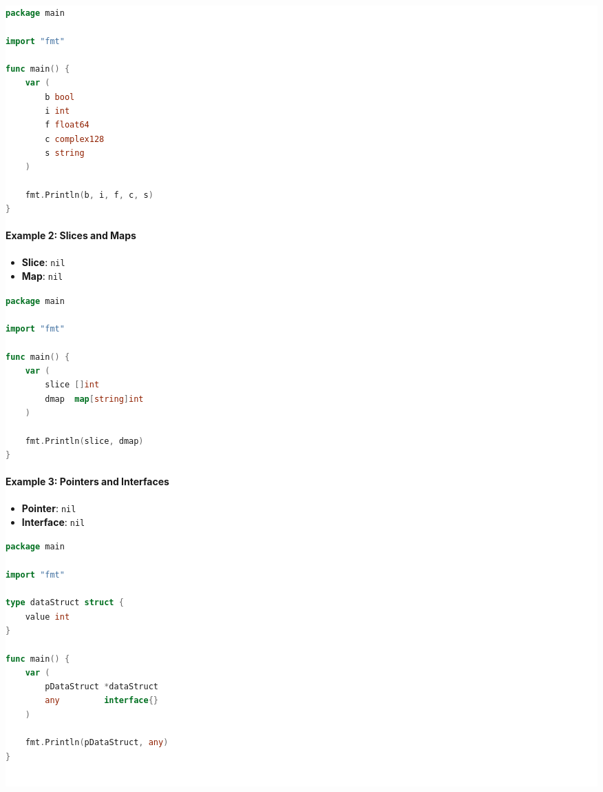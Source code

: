 ```go
package main

import "fmt"

func main() {
    var (
        b bool
        i int
        f float64
        c complex128
        s string
    )

    fmt.Println(b, i, f, c, s)
}
```

#### Example 2: Slices and Maps

- **Slice**: `nil`
- **Map**: `nil`

```go
package main

import "fmt"

func main() {
    var (
        slice []int
        dmap  map[string]int
    )
    
    fmt.Println(slice, dmap)
}
```

#### Example 3: Pointers and Interfaces

- **Pointer**: `nil`
- **Interface**: `nil`

```go
package main

import "fmt"

type dataStruct struct {
    value int
}

func main() {
    var (
        pDataStruct *dataStruct
        any         interface{}
    )

    fmt.Println(pDataStruct, any)
}
```
<br>
